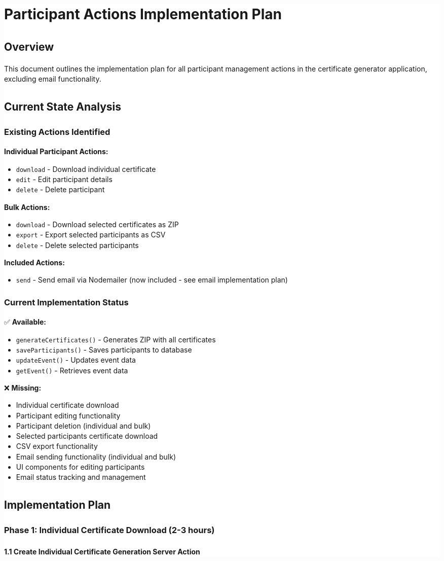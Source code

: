 # Participant Actions Implementation Plan

## Overview

This document outlines the implementation plan for all participant management actions in the certificate generator application, excluding email functionality.

## Current State Analysis

### Existing Actions Identified

**Individual Participant Actions:**

- `download` - Download individual certificate
- `edit` - Edit participant details
- `delete` - Delete participant

**Bulk Actions:**

- `download` - Download selected certificates as ZIP
- `export` - Export selected participants as CSV
- `delete` - Delete selected participants

**Included Actions:**

- `send` - Send email via Nodemailer (now included - see email implementation plan)

### Current Implementation Status

✅ **Available:**

- `generateCertificates()` - Generates ZIP with all certificates
- `saveParticipants()` - Saves participants to database
- `updateEvent()` - Updates event data
- `getEvent()` - Retrieves event data

❌ **Missing:**

- Individual certificate download
- Participant editing functionality
- Participant deletion (individual and bulk)
- Selected participants certificate download
- CSV export functionality
- Email sending functionality (individual and bulk)
- UI components for editing participants
- Email status tracking and management

## Implementation Plan

### Phase 1: Individual Certificate Download (2-3 hours)

#### 1.1 Create Individual Certificate Generation Server Action
